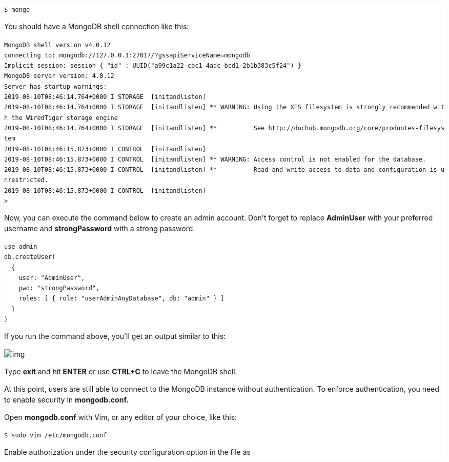 ```
$ mongo
```

You should have a MongoDB shell connection like this:

```
MongoDB shell version v4.0.12
connecting to: mongodb://127.0.0.1:27017/?gssapiServiceName=mongodb
Implicit session: session { "id" : UUID("a99c1a22-cbc1-4adc-bcd1-2b1b383c5f24") }
MongoDB server version: 4.0.12
Server has startup warnings: 
2019-08-10T08:46:14.764+0000 I STORAGE  [initandlisten] 
2019-08-10T08:46:14.764+0000 I STORAGE  [initandlisten] ** WARNING: Using the XFS filesystem is strongly recommended with the WiredTiger storage engine
2019-08-10T08:46:14.764+0000 I STORAGE  [initandlisten] **          See http://dochub.mongodb.org/core/prodnotes-filesystem
2019-08-10T08:46:15.873+0000 I CONTROL  [initandlisten] 
2019-08-10T08:46:15.873+0000 I CONTROL  [initandlisten] ** WARNING: Access control is not enabled for the database.
2019-08-10T08:46:15.873+0000 I CONTROL  [initandlisten] **          Read and write access to data and configuration is unrestricted.
2019-08-10T08:46:15.873+0000 I CONTROL  [initandlisten] 
>
```

Now, you can execute the command below to create an admin account. Don't forget to replace **AdminUser** with your preferred username and **strongPassword** with a strong password.

```
use admin
db.createUser(
  {
    user: "AdminUser",
    pwd: "strongPassword",
    roles: [ { role: "userAdminAnyDatabase", db: "admin" } ]
  }
)
```

If you run the command above, you'll get an output similar to this:

![img](https://res.cloudinary.com/samueljames/image/upload/v1567768964/admin-user-account-1024x280.png)

Type **exit** and hit **ENTER** or use **CTRL+C** to leave the MongoDB shell.

At this point, users are still able to connect to the MongoDB instance without authentication. To enforce authentication, you need to enable security in **mongodb.conf.** 

Open **mongodb.conf** with Vim, or any editor of your choice, like this:

```
$ sudo vim /etc/mongodb.conf
```

Enable authorization under the security configuration option in the file as
